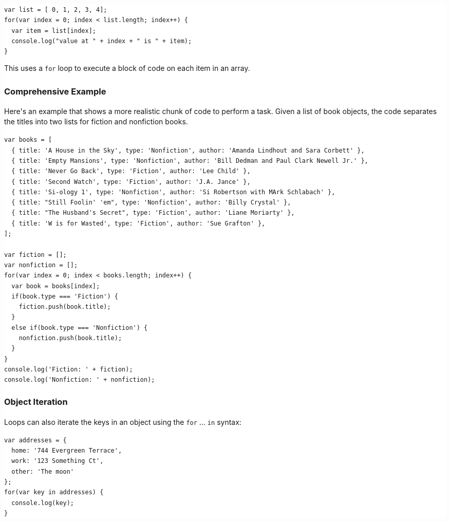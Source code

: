 ```javascript.interactive
var list = [ 0, 1, 2, 3, 4];
for(var index = 0; index < list.length; index++) {
  var item = list[index];
  console.log("value at " + index + " is " + item);
}
```

This uses a `for` loop to execute a block of code on each item in an array.

### Comprehensive Example

Here's an example that shows a more realistic chunk of code to perform a task.
Given a list of book objects, the code separates the titles into two lists
for fiction and nonfiction books.

```javascript.interactive
var books = [
  { title: 'A House in the Sky', type: 'Nonfiction', author: 'Amanda Lindhout and Sara Corbett' },
  { title: 'Empty Mansions', type: 'Nonfiction', author: 'Bill Dedman and Paul Clark Newell Jr.' },
  { title: 'Never Go Back', type: 'Fiction', author: 'Lee Child' },
  { title: 'Second Watch', type: 'Fiction', author: 'J.A. Jance' },
  { title: 'Si-ology 1', type: 'Nonfiction', author: 'Si Robertson with MArk Schlabach' },
  { title: "Still Foolin' 'em", type: 'Nonfiction', author: 'Billy Crystal' },
  { title: "The Husband's Secret", type: 'Fiction', author: 'Liane Moriarty' },
  { title: 'W is for Wasted', type: 'Fiction', author: 'Sue Grafton' },
];

var fiction = [];
var nonfiction = [];
for(var index = 0; index < books.length; index++) {
  var book = books[index];
  if(book.type === 'Fiction') {
    fiction.push(book.title);
  }
  else if(book.type === 'Nonfiction') {
    nonfiction.push(book.title);
  }
}
console.log('Fiction: ' + fiction);
console.log('Nonfiction: ' + nonfiction);
```

### Object Iteration

Loops can also iterate the keys in an object using the `for` ... `in` syntax:

```javascript.interactive
var addresses = {
  home: '744 Evergreen Terrace',
  work: '123 Something Ct',
  other: 'The moon'
};
for(var key in addresses) {
  console.log(key);
}
```
